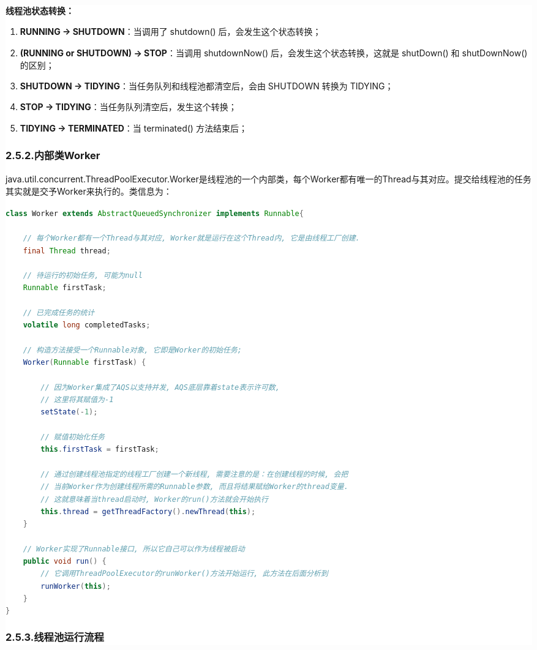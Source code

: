 **线程池状态转换：**

1. **RUNNING -> SHUTDOWN**：当调用了 shutdown() 后，会发生这个状态转换；

2. **(RUNNING or SHUTDOWN) -> STOP**：当调用 shutdownNow() 后，会发生这个状态转换，这就是 shutDown() 和 shutDownNow() 的区别；

3. **SHUTDOWN -> TIDYING**：当任务队列和线程池都清空后，会由 SHUTDOWN 转换为 TIDYING；

4. **STOP -> TIDYING**：当任务队列清空后，发生这个转换；

5. **TIDYING -> TERMINATED**：当 terminated() 方法结束后；

### 2.5.2.内部类Worker

java.util.concurrent.ThreadPoolExecutor.Worker是线程池的一个内部类，每个Worker都有唯一的Thread与其对应。提交给线程池的任务其实就是交予Worker来执行的。类信息为：

```java
class Worker extends AbstractQueuedSynchronizer implements Runnable{

    // 每个Worker都有一个Thread与其对应, Worker就是运行在这个Thread内, 它是由线程工厂创建.
    final Thread thread;

    // 待运行的初始任务, 可能为null
    Runnable firstTask;

    // 已完成任务的统计
    volatile long completedTasks;

    // 构造方法接受一个Runnable对象, 它即是Worker的初始任务;
    Worker(Runnable firstTask) {

        // 因为Worker集成了AQS以支持并发, AQS底层靠着state表示许可数, 
        // 这里将其赋值为-1
        setState(-1);

        // 赋值初始化任务
        this.firstTask = firstTask;

        // 通过创建线程池指定的线程工厂创建一个新线程, 需要注意的是：在创建线程的时候, 会把
        // 当前Worker作为创建线程所需的Runnable参数, 而且将结果赋给Worker的thread变量.
        // 这就意味着当thread启动时, Worker的run()方法就会开始执行
        this.thread = getThreadFactory().newThread(this);
    }

    // Worker实现了Runnable接口, 所以它自己可以作为线程被启动
    public void run() {
        // 它调用ThreadPoolExecutor的runWorker()方法开始运行, 此方法在后面分析到
        runWorker(this);
    }
}
```

### 2.5.3.线程池运行流程
